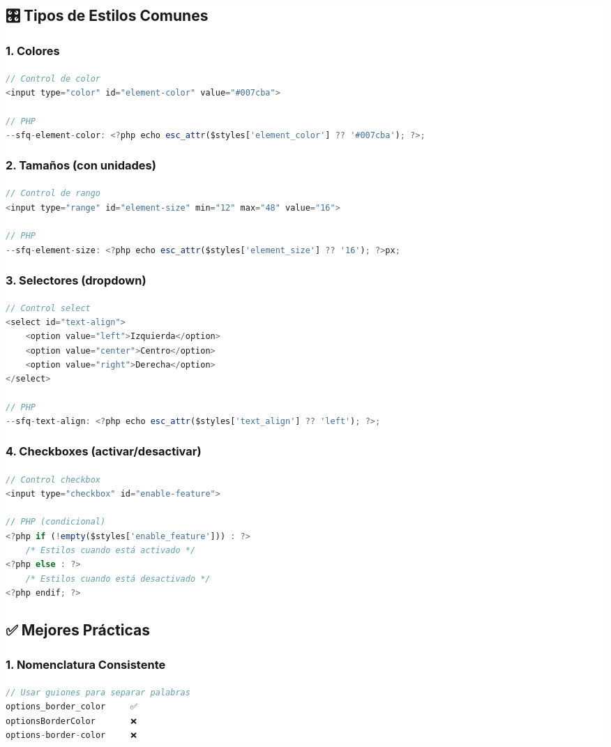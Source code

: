 ## 🎛️ Tipos de Estilos Comunes

### 1. Colores
```javascript
// Control de color
<input type="color" id="element-color" value="#007cba">

// PHP
--sfq-element-color: <?php echo esc_attr($styles['element_color'] ?? '#007cba'); ?>;
```

### 2. Tamaños (con unidades)
```javascript
// Control de rango
<input type="range" id="element-size" min="12" max="48" value="16">

// PHP
--sfq-element-size: <?php echo esc_attr($styles['element_size'] ?? '16'); ?>px;
```

### 3. Selectores (dropdown)
```javascript
// Control select
<select id="text-align">
    <option value="left">Izquierda</option>
    <option value="center">Centro</option>
    <option value="right">Derecha</option>
</select>

// PHP
--sfq-text-align: <?php echo esc_attr($styles['text_align'] ?? 'left'); ?>;
```

### 4. Checkboxes (activar/desactivar)
```javascript
// Control checkbox
<input type="checkbox" id="enable-feature">

// PHP (condicional)
<?php if (!empty($styles['enable_feature'])) : ?>
    /* Estilos cuando está activado */
<?php else : ?>
    /* Estilos cuando está desactivado */
<?php endif; ?>
```

## ✅ Mejores Prácticas

### 1. Nomenclatura Consistente
```javascript
// Usar guiones para separar palabras
options_border_color     ✅
optionsBorderColor       ❌
options-border-color     ❌
```
